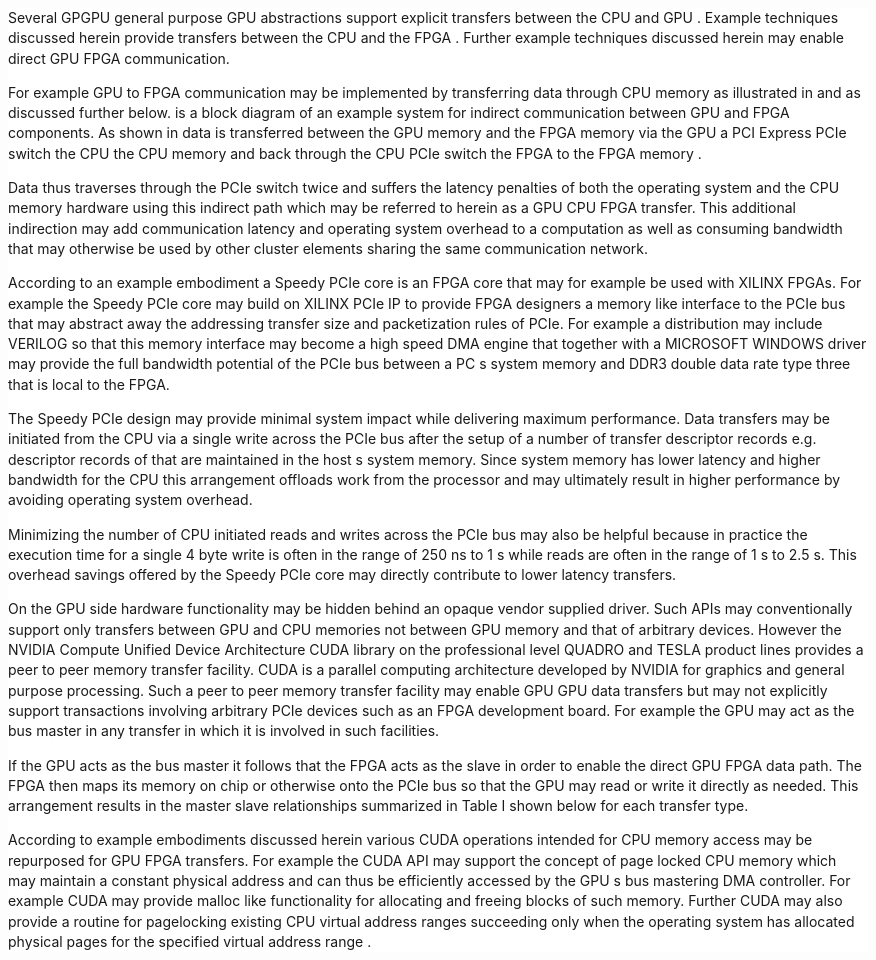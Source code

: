 Several GPGPU general purpose GPU abstractions support explicit transfers between the CPU and GPU . Example techniques discussed herein provide transfers between the CPU and the FPGA . Further example techniques discussed herein may enable direct GPU FPGA communication.

For example GPU to FPGA communication may be implemented by transferring data through CPU memory as illustrated in and as discussed further below. is a block diagram of an example system for indirect communication between GPU and FPGA components. As shown in data is transferred between the GPU memory and the FPGA memory via the GPU a PCI Express PCIe switch the CPU the CPU memory and back through the CPU PCIe switch the FPGA to the FPGA memory .

Data thus traverses through the PCIe switch twice and suffers the latency penalties of both the operating system and the CPU memory hardware using this indirect path which may be referred to herein as a GPU CPU FPGA transfer. This additional indirection may add communication latency and operating system overhead to a computation as well as consuming bandwidth that may otherwise be used by other cluster elements sharing the same communication network.

According to an example embodiment a Speedy PCIe core is an FPGA core that may for example be used with XILINX FPGAs. For example the Speedy PCIe core may build on XILINX PCIe IP to provide FPGA designers a memory like interface to the PCIe bus that may abstract away the addressing transfer size and packetization rules of PCIe. For example a distribution may include VERILOG so that this memory interface may become a high speed DMA engine that together with a MICROSOFT WINDOWS driver may provide the full bandwidth potential of the PCIe bus between a PC s system memory and DDR3 double data rate type three that is local to the FPGA.

The Speedy PCIe design may provide minimal system impact while delivering maximum performance. Data transfers may be initiated from the CPU via a single write across the PCIe bus after the setup of a number of transfer descriptor records e.g. descriptor records of that are maintained in the host s system memory. Since system memory has lower latency and higher bandwidth for the CPU this arrangement offloads work from the processor and may ultimately result in higher performance by avoiding operating system overhead.

Minimizing the number of CPU initiated reads and writes across the PCIe bus may also be helpful because in practice the execution time for a single 4 byte write is often in the range of 250 ns to 1 s while reads are often in the range of 1 s to 2.5 s. This overhead savings offered by the Speedy PCIe core may directly contribute to lower latency transfers.

On the GPU side hardware functionality may be hidden behind an opaque vendor supplied driver. Such APIs may conventionally support only transfers between GPU and CPU memories not between GPU memory and that of arbitrary devices. However the NVIDIA Compute Unified Device Architecture CUDA library on the professional level QUADRO and TESLA product lines provides a peer to peer memory transfer facility. CUDA is a parallel computing architecture developed by NVIDIA for graphics and general purpose processing. Such a peer to peer memory transfer facility may enable GPU GPU data transfers but may not explicitly support transactions involving arbitrary PCIe devices such as an FPGA development board. For example the GPU may act as the bus master in any transfer in which it is involved in such facilities.

If the GPU acts as the bus master it follows that the FPGA acts as the slave in order to enable the direct GPU FPGA data path. The FPGA then maps its memory on chip or otherwise onto the PCIe bus so that the GPU may read or write it directly as needed. This arrangement results in the master slave relationships summarized in Table I shown below for each transfer type.

According to example embodiments discussed herein various CUDA operations intended for CPU memory access may be repurposed for GPU FPGA transfers. For example the CUDA API may support the concept of page locked CPU memory which may maintain a constant physical address and can thus be efficiently accessed by the GPU s bus mastering DMA controller. For example CUDA may provide malloc like functionality for allocating and freeing blocks of such memory. Further CUDA may also provide a routine for pagelocking existing CPU virtual address ranges succeeding only when the operating system has allocated physical pages for the specified virtual address range .
